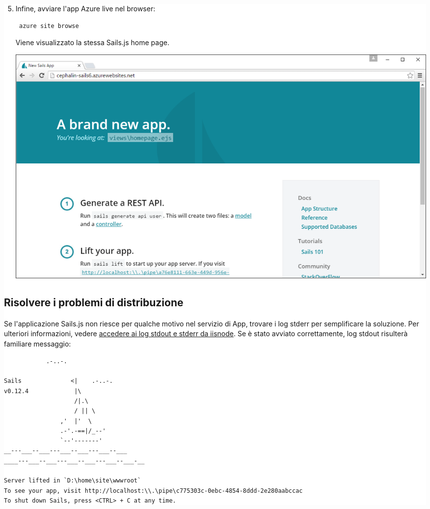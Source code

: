 5. Infine, avviare l'app Azure live nel browser:

        azure site browse

    Viene visualizzato la stessa Sails.js home page.
    
    ![](./media/app-service-web-nodejs-sails/sails-in-azure.png)

## <a name="troubleshoot-your-deployment"></a>Risolvere i problemi di distribuzione

Se l'applicazione Sails.js non riesce per qualche motivo nel servizio di App, trovare i log stderr per semplificare la soluzione.
Per ulteriori informazioni, vedere [accedere ai log stdout e stderr da iisnode](app-service-web-nodejs-sails.md#iisnodelog).
Se è stato avviato correttamente, log stdout risulterà familiare messaggio:

                .-..-.

    Sails              <|    .-..-.
    v0.12.4             |\
                        /|.\
                        / || \
                    ,'  |'  \
                    .-'.-==|/_--'
                    `--'-------' 
    __---___--___---___--___---___--___
    ____---___--___---___--___---___--___-__

    Server lifted in `D:\home\site\wwwroot`
    To see your app, visit http://localhost:\\.\pipe\c775303c-0ebc-4854-8ddd-2e280aabccac
    To shut down Sails, press <CTRL> + C at any time.
